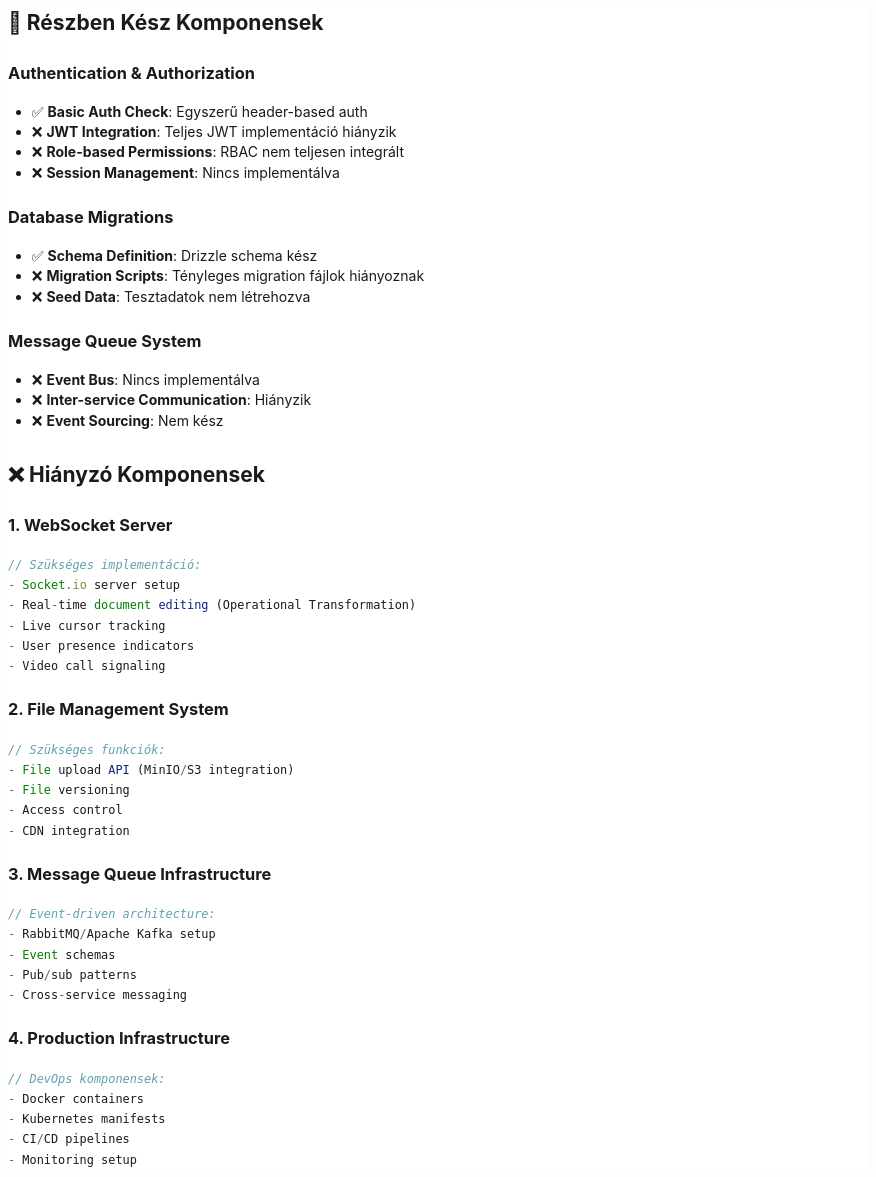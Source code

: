 ## 🔄 Részben Kész Komponensek

### Authentication & Authorization
- ✅ **Basic Auth Check**: Egyszerű header-based auth
- ❌ **JWT Integration**: Teljes JWT implementáció hiányzik
- ❌ **Role-based Permissions**: RBAC nem teljesen integrált
- ❌ **Session Management**: Nincs implementálva

### Database Migrations
- ✅ **Schema Definition**: Drizzle schema kész
- ❌ **Migration Scripts**: Tényleges migration fájlok hiányoznak
- ❌ **Seed Data**: Tesztadatok nem létrehozva

### Message Queue System
- ❌ **Event Bus**: Nincs implementálva
- ❌ **Inter-service Communication**: Hiányzik
- ❌ **Event Sourcing**: Nem kész

## ❌ Hiányzó Komponensek

### 1. WebSocket Server
```typescript
// Szükséges implementáció:
- Socket.io server setup
- Real-time document editing (Operational Transformation)
- Live cursor tracking
- User presence indicators
- Video call signaling
```

### 2. File Management System
```typescript
// Szükséges funkciók:
- File upload API (MinIO/S3 integration)
- File versioning
- Access control
- CDN integration
```

### 3. Message Queue Infrastructure
```typescript
// Event-driven architecture:
- RabbitMQ/Apache Kafka setup
- Event schemas
- Pub/sub patterns
- Cross-service messaging
```

### 4. Production Infrastructure
```typescript
// DevOps komponensek:
- Docker containers
- Kubernetes manifests
- CI/CD pipelines
- Monitoring setup
```
